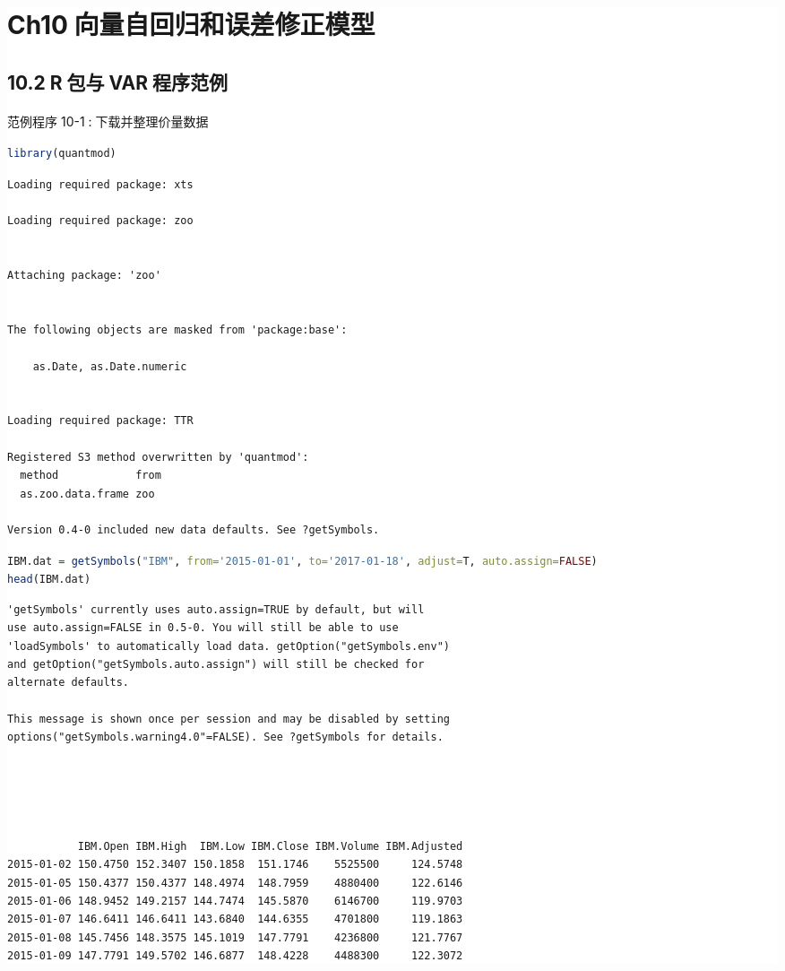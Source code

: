 # Ch10 向量自回归和误差修正模型

## 10.2 R 包与 VAR 程序范例

范例程序 10-1 : 下载并整理价量数据


```R
library(quantmod)
```

    Loading required package: xts
    
    Loading required package: zoo
    
    
    Attaching package: 'zoo'
    
    
    The following objects are masked from 'package:base':
    
        as.Date, as.Date.numeric
    
    
    Loading required package: TTR
    
    Registered S3 method overwritten by 'quantmod':
      method            from
      as.zoo.data.frame zoo 
    
    Version 0.4-0 included new data defaults. See ?getSymbols.
    
    


```R
IBM.dat = getSymbols("IBM", from='2015-01-01', to='2017-01-18', adjust=T, auto.assign=FALSE)
head(IBM.dat)
```

    'getSymbols' currently uses auto.assign=TRUE by default, but will
    use auto.assign=FALSE in 0.5-0. You will still be able to use
    'loadSymbols' to automatically load data. getOption("getSymbols.env")
    and getOption("getSymbols.auto.assign") will still be checked for
    alternate defaults.
    
    This message is shown once per session and may be disabled by setting 
    options("getSymbols.warning4.0"=FALSE). See ?getSymbols for details.
    
    
    


               IBM.Open IBM.High  IBM.Low IBM.Close IBM.Volume IBM.Adjusted
    2015-01-02 150.4750 152.3407 150.1858  151.1746    5525500     124.5748
    2015-01-05 150.4377 150.4377 148.4974  148.7959    4880400     122.6146
    2015-01-06 148.9452 149.2157 144.7474  145.5870    6146700     119.9703
    2015-01-07 146.6411 146.6411 143.6840  144.6355    4701800     119.1863
    2015-01-08 145.7456 148.3575 145.1019  147.7791    4236800     121.7767
    2015-01-09 147.7791 149.5702 146.6877  148.4228    4488300     122.3072
